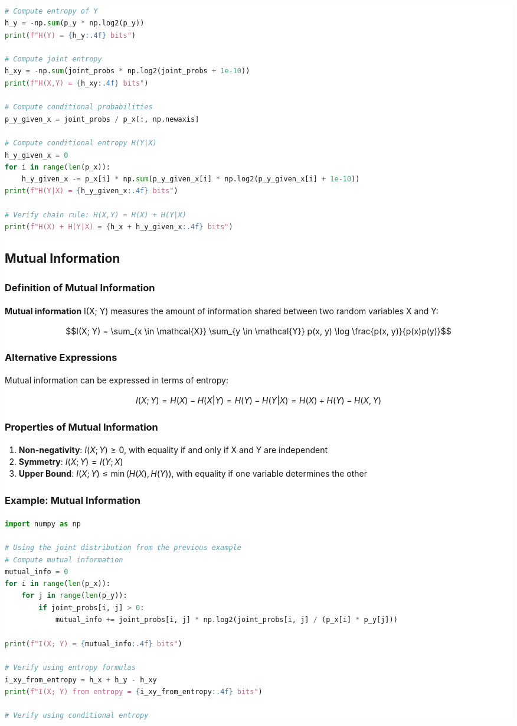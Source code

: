 ```python
# Compute entropy of Y
h_y = -np.sum(p_y * np.log2(p_y))
print(f"H(Y) = {h_y:.4f} bits")

# Compute joint entropy
h_xy = -np.sum(joint_probs * np.log2(joint_probs + 1e-10))
print(f"H(X,Y) = {h_xy:.4f} bits")

# Compute conditional probabilities
p_y_given_x = joint_probs / p_x[:, np.newaxis]

# Compute conditional entropy H(Y|X)
h_y_given_x = 0
for i in range(len(p_x)):
    h_y_given_x -= p_x[i] * np.sum(p_y_given_x[i] * np.log2(p_y_given_x[i] + 1e-10))
print(f"H(Y|X) = {h_y_given_x:.4f} bits")

# Verify chain rule: H(X,Y) = H(X) + H(Y|X)
print(f"H(X) + H(Y|X) = {h_x + h_y_given_x:.4f} bits")
```

## Mutual Information

### Definition of Mutual Information

**Mutual information** I(X; Y) measures the amount of information shared between two random variables X and Y:

$$I(X; Y) = \sum_{x \in \mathcal{X}} \sum_{y \in \mathcal{Y}} p(x, y) \log \frac{p(x, y)}{p(x)p(y)}$$

### Alternative Expressions

Mutual information can be expressed in terms of entropy:

$$I(X; Y) = H(X) - H(X|Y) = H(Y) - H(Y|X) = H(X) + H(Y) - H(X, Y)$$

### Properties of Mutual Information

1. **Non-negativity**: $I(X; Y) \geq 0$, with equality if and only if X and Y are independent
2. **Symmetry**: $I(X; Y) = I(Y; X)$
3. **Upper Bound**: $I(X; Y) \leq \min(H(X), H(Y))$, with equality if one variable determines the other

### Example: Mutual Information

```python
import numpy as np

# Using the joint distribution from the previous example
# Compute mutual information
mutual_info = 0
for i in range(len(p_x)):
    for j in range(len(p_y)):
        if joint_probs[i, j] > 0:
            mutual_info += joint_probs[i, j] * np.log2(joint_probs[i, j] / (p_x[i] * p_y[j]))

print(f"I(X; Y) = {mutual_info:.4f} bits")

# Verify using entropy formulas
i_xy_from_entropy = h_x + h_y - h_xy
print(f"I(X; Y) from entropy = {i_xy_from_entropy:.4f} bits")

# Verify using conditional entropy
```